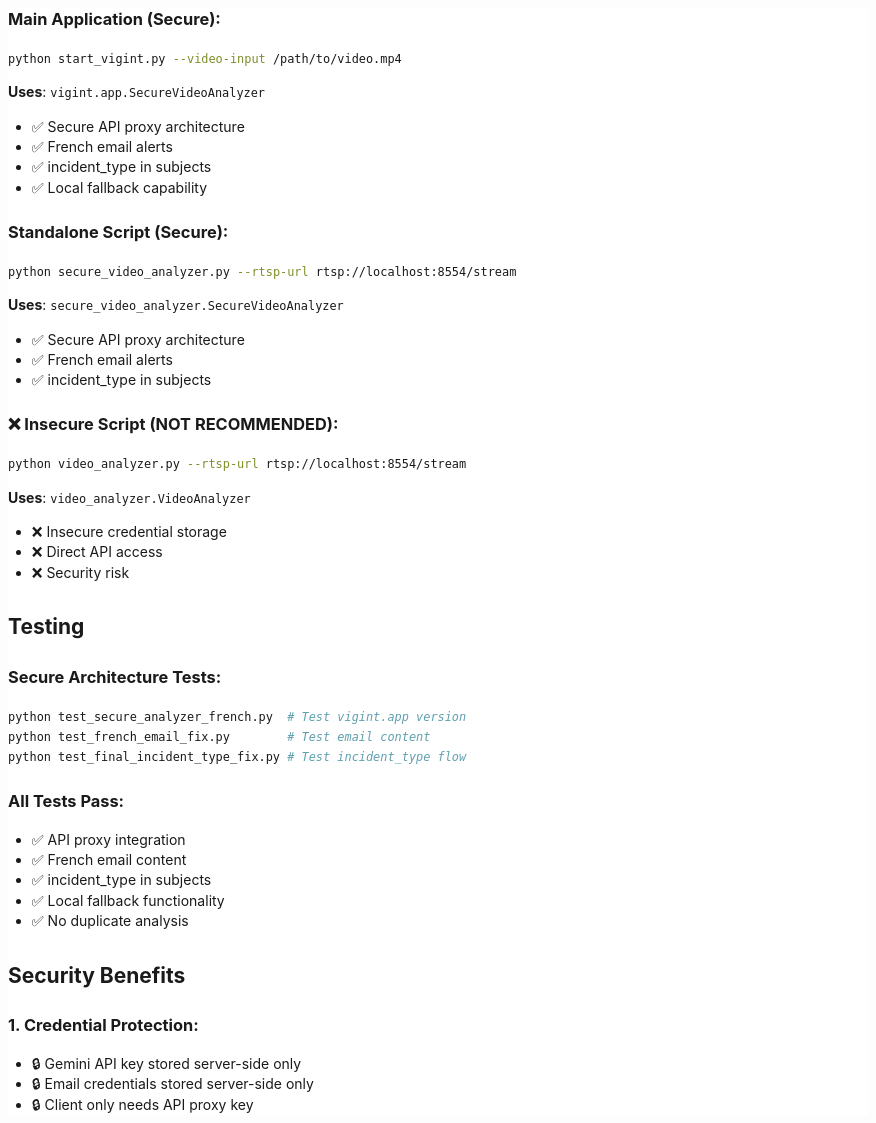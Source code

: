 ### Main Application (Secure):
```bash
python start_vigint.py --video-input /path/to/video.mp4
```

**Uses**: `vigint.app.SecureVideoAnalyzer`
- ✅ Secure API proxy architecture
- ✅ French email alerts
- ✅ incident_type in subjects
- ✅ Local fallback capability

### Standalone Script (Secure):
```bash
python secure_video_analyzer.py --rtsp-url rtsp://localhost:8554/stream
```

**Uses**: `secure_video_analyzer.SecureVideoAnalyzer`
- ✅ Secure API proxy architecture
- ✅ French email alerts
- ✅ incident_type in subjects

### ❌ Insecure Script (NOT RECOMMENDED):
```bash
python video_analyzer.py --rtsp-url rtsp://localhost:8554/stream
```

**Uses**: `video_analyzer.VideoAnalyzer`
- ❌ Insecure credential storage
- ❌ Direct API access
- ❌ Security risk

## Testing

### Secure Architecture Tests:
```bash
python test_secure_analyzer_french.py  # Test vigint.app version
python test_french_email_fix.py        # Test email content
python test_final_incident_type_fix.py # Test incident_type flow
```

### All Tests Pass:
- ✅ API proxy integration
- ✅ French email content
- ✅ incident_type in subjects
- ✅ Local fallback functionality
- ✅ No duplicate analysis

## Security Benefits

### 1. Credential Protection:
- 🔒 Gemini API key stored server-side only
- 🔒 Email credentials stored server-side only
- 🔒 Client only needs API proxy key

